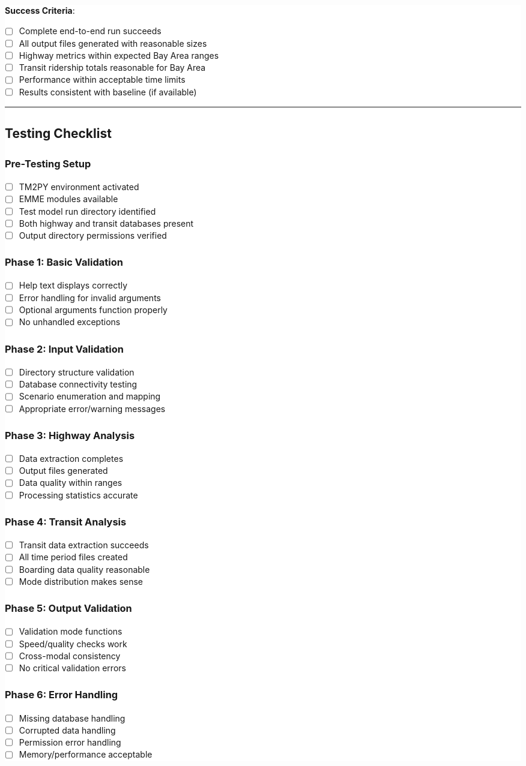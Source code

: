 **Success Criteria**:
- [ ] Complete end-to-end run succeeds
- [ ] All output files generated with reasonable sizes
- [ ] Highway metrics within expected Bay Area ranges
- [ ] Transit ridership totals reasonable for Bay Area
- [ ] Performance within acceptable time limits
- [ ] Results consistent with baseline (if available)

---

## Testing Checklist

### Pre-Testing Setup
- [ ] TM2PY environment activated
- [ ] EMME modules available
- [ ] Test model run directory identified
- [ ] Both highway and transit databases present
- [ ] Output directory permissions verified

### Phase 1: Basic Validation
- [ ] Help text displays correctly
- [ ] Error handling for invalid arguments
- [ ] Optional arguments function properly
- [ ] No unhandled exceptions

### Phase 2: Input Validation
- [ ] Directory structure validation
- [ ] Database connectivity testing
- [ ] Scenario enumeration and mapping
- [ ] Appropriate error/warning messages

### Phase 3: Highway Analysis
- [ ] Data extraction completes
- [ ] Output files generated
- [ ] Data quality within ranges
- [ ] Processing statistics accurate

### Phase 4: Transit Analysis
- [ ] Transit data extraction succeeds
- [ ] All time period files created
- [ ] Boarding data quality reasonable
- [ ] Mode distribution makes sense

### Phase 5: Output Validation
- [ ] Validation mode functions
- [ ] Speed/quality checks work
- [ ] Cross-modal consistency
- [ ] No critical validation errors

### Phase 6: Error Handling
- [ ] Missing database handling
- [ ] Corrupted data handling
- [ ] Permission error handling
- [ ] Memory/performance acceptable
